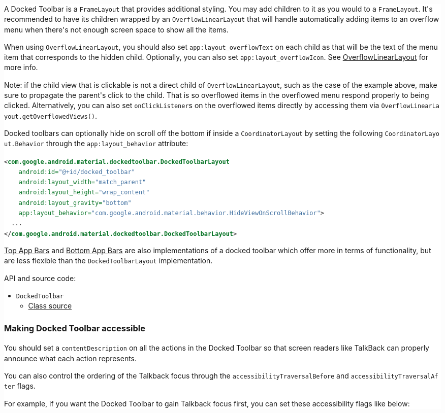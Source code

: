 A Docked Toolbar is a `FrameLayout` that provides additional styling.
You may add children to it as you would to a `FrameLayout`. It's recommended to
have its children wrapped by an `OverflowLinearLayout` that will handle
automatically adding items to an overflow menu when there's not enough screen
space to show all the items.

When using `OverflowLinearLayout`, you should also set `app:layout_overflowText`
on each child as that will be the text of the menu item that corresponds to the
hidden child. Optionally, you can also set `app:layout_overflowIcon`. See
[OverflowLinearLayout](https://github.com/material-components/material-components-android/tree/master//docs/components/Overflow.md)
for more info.

Note: if the child view that is clickable is not a direct child of
`OverflowLinearLayout`, such as the case of the example above, make sure to
propagate the parent's click to the child. That is so overflowed items in the
overflowed menu respond properly to being clicked. Alternatively, you can also
set `onClickListener`s on the overflowed items directly by accessing them via
`OverflowLinearLayout.getOverflowedViews()`.

Docked toolbars can optionally hide on scroll off the bottom if inside a
`CoordinatorLayout` by setting the following `CoordinatorLayout.Behavior`
through the `app:layout_behavior` attribute:

```xml
<com.google.android.material.dockedtoolbar.DockedToolbarLayout
    android:id="@+id/docked_toolbar"
    android:layout_width="match_parent"
    android:layout_height="wrap_content"
    android:layout_gravity="bottom"
    app:layout_behavior="com.google.android.material.behavior.HideViewOnScrollBehavior">
  ...
</com.google.android.material.dockedtoolbar.DockedToolbarLayout>
```

[Top App Bars](TopAppBar.md) and [Bottom App Bars](BottomAppBar.md) are also
implementations of a docked toolbar which offer more in terms of functionality,
but are less flexible than the `DockedToolbarLayout` implementation.

API and source code:

*   `DockedToolbar`
    *   [Class source](https://github.com/material-components/material-components-android/tree/master/lib/java/com/google/android/material/dockedtoolbar/DockedToolbarLayout.java)

### Making Docked Toolbar accessible

You should set a `contentDescription` on all the actions in the Docked Toolbar
so that screen readers like TalkBack can properly announce what each action
represents.

You can also control the ordering of the Talkback focus through the
`accessibilityTraversalBefore` and `accessibilityTraversalAfter` flags.

For example, if you want the Docked Toolbar to gain Talkback focus first, you
can set these accessibility flags like below:
